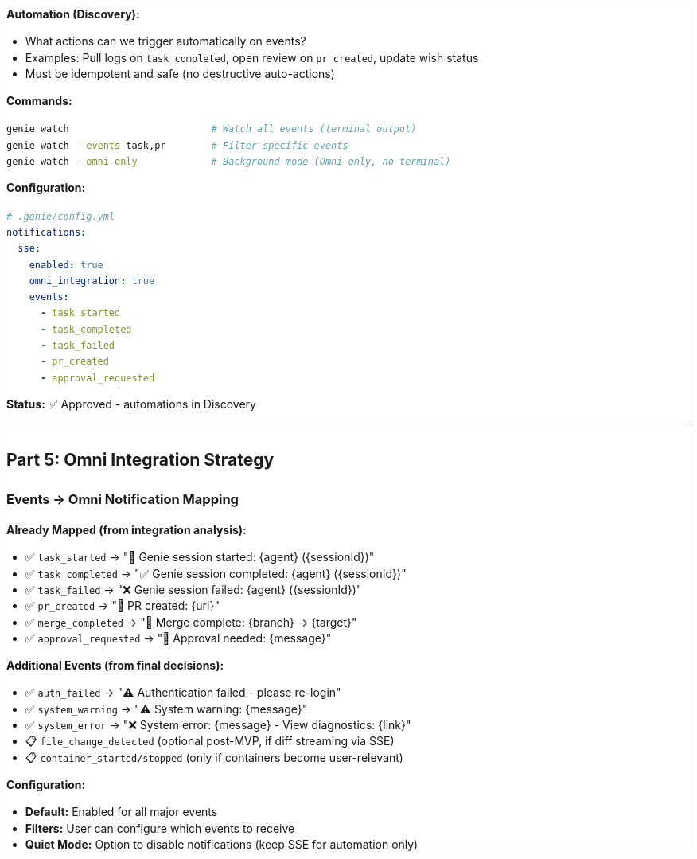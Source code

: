 **Automation (Discovery):**
- What actions can we trigger automatically on events?
- Examples: Pull logs on `task_completed`, open review on `pr_created`, update wish status
- Must be idempotent and safe (no destructive auto-actions)

**Commands:**
```bash
genie watch                         # Watch all events (terminal output)
genie watch --events task,pr        # Filter specific events
genie watch --omni-only             # Background mode (Omni only, no terminal)
```

**Configuration:**
```yaml
# .genie/config.yml
notifications:
  sse:
    enabled: true
    omni_integration: true
    events:
      - task_started
      - task_completed
      - task_failed
      - pr_created
      - approval_requested
```

**Status:** ✅ Approved - automations in Discovery

---

## Part 5: Omni Integration Strategy

### Events → Omni Notification Mapping

**Already Mapped (from integration analysis):**
- ✅ `task_started` → "🧞 Genie session started: {agent} ({sessionId})"
- ✅ `task_completed` → "✅ Genie session completed: {agent} ({sessionId})"
- ✅ `task_failed` → "❌ Genie session failed: {agent} ({sessionId})"
- ✅ `pr_created` → "🔀 PR created: {url}"
- ✅ `merge_completed` → "🎉 Merge complete: {branch} → {target}"
- ✅ `approval_requested` → "🤔 Approval needed: {message}"

**Additional Events (from final decisions):**
- ✅ `auth_failed` → "⚠️ Authentication failed - please re-login"
- ✅ `system_warning` → "⚠️ System warning: {message}"
- ✅ `system_error` → "❌ System error: {message} - View diagnostics: {link}"
- 📋 `file_change_detected` (optional post-MVP, if diff streaming via SSE)
- 📋 `container_started/stopped` (only if containers become user-relevant)

**Configuration:**
- **Default:** Enabled for all major events
- **Filters:** User can configure which events to receive
- **Quiet Mode:** Option to disable notifications (keep SSE for automation only)
